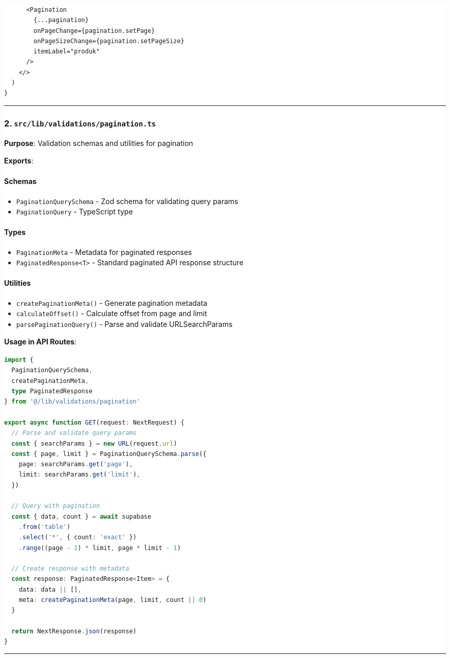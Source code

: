```tsx
      <Pagination
        {...pagination}
        onPageChange={pagination.setPage}
        onPageSizeChange={pagination.setPageSize}
        itemLabel="produk"
      />
    </>
  )
}
```

---

### 2. `src/lib/validations/pagination.ts`
**Purpose**: Validation schemas and utilities for pagination

**Exports**:

#### Schemas
- `PaginationQuerySchema` - Zod schema for validating query params
- `PaginationQuery` - TypeScript type

#### Types
- `PaginationMeta` - Metadata for paginated responses
- `PaginatedResponse<T>` - Standard paginated API response structure

#### Utilities
- `createPaginationMeta()` - Generate pagination metadata
- `calculateOffset()` - Calculate offset from page and limit
- `parsePaginationQuery()` - Parse and validate URLSearchParams

**Usage in API Routes**:
```typescript
import { 
  PaginationQuerySchema, 
  createPaginationMeta,
  type PaginatedResponse 
} from '@/lib/validations/pagination'

export async function GET(request: NextRequest) {
  // Parse and validate query params
  const { searchParams } = new URL(request.url)
  const { page, limit } = PaginationQuerySchema.parse({
    page: searchParams.get('page'),
    limit: searchParams.get('limit'),
  })

  // Query with pagination
  const { data, count } = await supabase
    .from('table')
    .select('*', { count: 'exact' })
    .range((page - 1) * limit, page * limit - 1)

  // Create response with metadata
  const response: PaginatedResponse<Item> = {
    data: data || [],
    meta: createPaginationMeta(page, limit, count || 0)
  }

  return NextResponse.json(response)
}
```

---